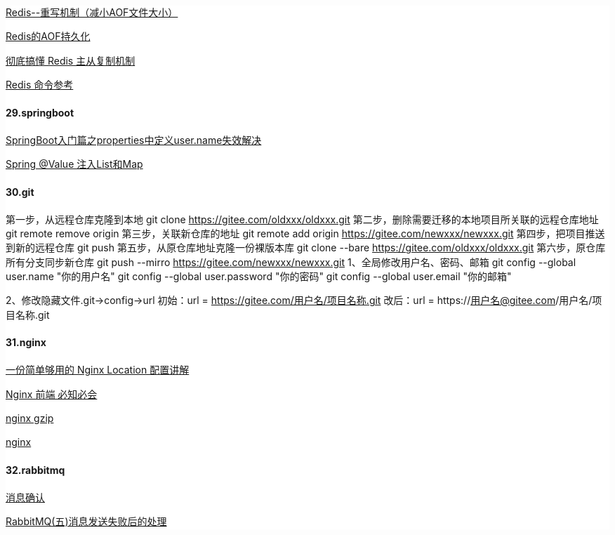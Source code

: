 [Redis--重写机制（减小AOF文件大小）](https://blog.51cto.com/knifeedge/5010466)

[Redis的AOF持久化](https://heapdump.cn/article/5106192)

[彻底搞懂 Redis 主从复制机制](https://zhuanlan.zhihu.com/p/151740247)

[Redis 命令参考](http://doc.redisfans.com/index.html)

#### 29.springboot

[SpringBoot入门篇之properties中定义user.name失效解决](https://blog.csdn.net/m0_51390535/article/details/121233651)

[Spring @Value 注入List和Map](https://www.jianshu.com/p/1aa662a5f170)

#### 30.git

第一步，从远程仓库克隆到本地
git clone https://gitee.com/oldxxx/oldxxx.git
第二步，删除需要迁移的本地项目所关联的远程仓库地址
git remote remove origin
第三步，关联新仓库的地址
git remote add origin https://gitee.com/newxxx/newxxx.git
第四步，把项目推送到新的远程仓库
git push
第五步，从原仓库地址克隆一份裸版本库
git clone --bare https://gitee.com/oldxxx/oldxxx.git
第六步，原仓库所有分支同步新仓库
git push --mirro https://gitee.com/newxxx/newxxx.git
1、全局修改用户名、密码、邮箱
git config --global user.name "你的用户名"
git config --global user.password "你的密码"
git config --global user.email "你的邮箱"

2、修改隐藏文件.git->config->url
初始：url = https://gitee.com/用户名/项目名称.git
改后：url = https://用户名@gitee.com/用户名/项目名称.git

#### 31.nginx

[一份简单够用的 Nginx Location 配置讲解](https://juejin.cn/post/7048952689601806366)

[Nginx 前端 必知必会](https://juejin.cn/post/7231108358425624631?searchId=2023081610333839678E50329A822F99D2#heading-18)

[nginx gzip](http://www.yaohaixiao.com/blog/how-to-configure-gzip-compression-with-nginx/)

[nginx](https://blog.csdn.net/m0_69522116/article/details/129739232)

#### 32.rabbitmq

[消息确认](https://segmentfault.com/a/1190000022763182)

[RabbitMQ(五)消息发送失败后的处理](https://blog.csdn.net/qq315737546/article/details/66475103)
